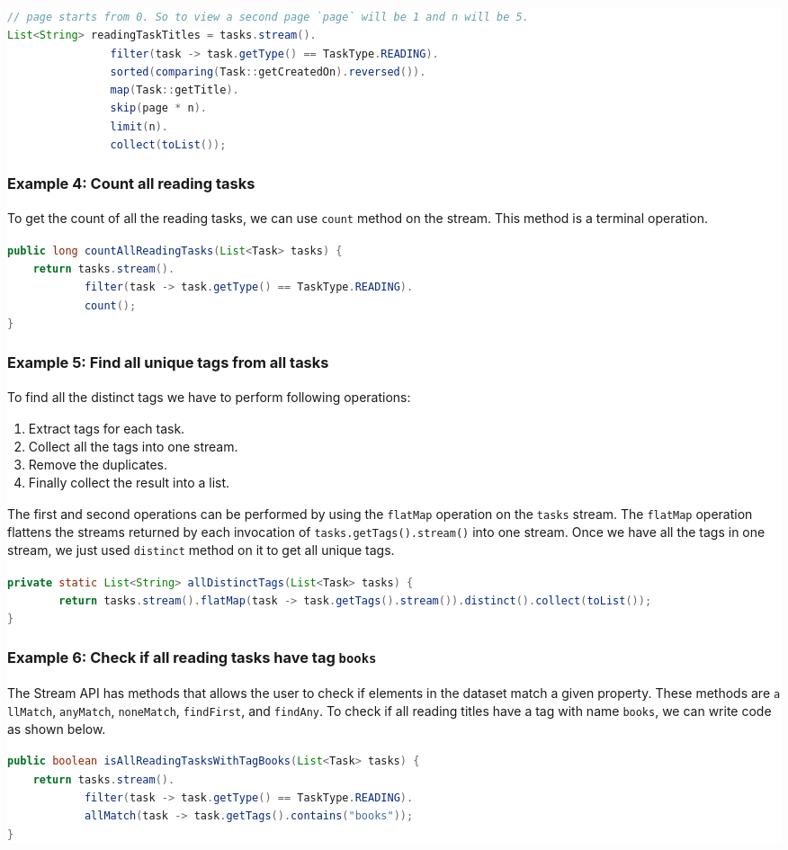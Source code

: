 ```java
// page starts from 0. So to view a second page `page` will be 1 and n will be 5.
List<String> readingTaskTitles = tasks.stream().
                filter(task -> task.getType() == TaskType.READING).
                sorted(comparing(Task::getCreatedOn).reversed()).
                map(Task::getTitle).
                skip(page * n).
                limit(n).
                collect(toList());
```

### Example 4: Count all reading tasks

To get the count of all the reading tasks, we can use `count` method on the stream. This method is a terminal operation.

```java
public long countAllReadingTasks(List<Task> tasks) {
    return tasks.stream().
            filter(task -> task.getType() == TaskType.READING).
            count();
}
```

### Example 5: Find all unique tags from all tasks

To find all the distinct tags we have to perform following operations:

1. Extract tags for each task.
2. Collect all the tags into one stream.
3. Remove the duplicates.
4. Finally collect the result into a list.

The first and second operations can be performed by using the `flatMap` operation on the `tasks` stream. The `flatMap` operation flattens the streams returned by each invocation of `tasks.getTags().stream()` into one stream. Once we have all the tags in one stream, we just used `distinct` method on it to get all unique tags.

```java
private static List<String> allDistinctTags(List<Task> tasks) {
        return tasks.stream().flatMap(task -> task.getTags().stream()).distinct().collect(toList());
}
```

### Example 6: Check if all reading tasks have tag `books`

The Stream API has methods that allows the user to check if elements in the dataset match a given property. These methods are `allMatch`, `anyMatch`, `noneMatch`, `findFirst`, and `findAny`. To check if all reading titles have a tag with name `books`, we can write code as shown below.

```java
public boolean isAllReadingTasksWithTagBooks(List<Task> tasks) {
    return tasks.stream().
            filter(task -> task.getType() == TaskType.READING).
            allMatch(task -> task.getTags().contains("books"));
}
```
